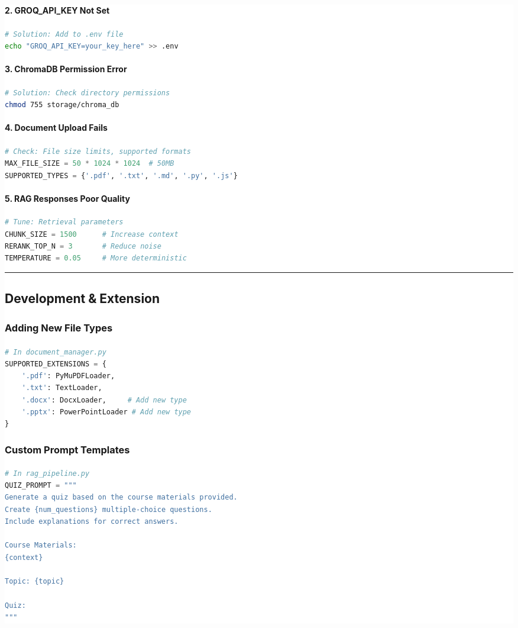 #### 2. **GROQ_API_KEY Not Set**
```bash
# Solution: Add to .env file
echo "GROQ_API_KEY=your_key_here" >> .env
```

#### 3. **ChromaDB Permission Error**
```bash
# Solution: Check directory permissions
chmod 755 storage/chroma_db
```

#### 4. **Document Upload Fails**
```python
# Check: File size limits, supported formats
MAX_FILE_SIZE = 50 * 1024 * 1024  # 50MB
SUPPORTED_TYPES = {'.pdf', '.txt', '.md', '.py', '.js'}
```

#### 5. **RAG Responses Poor Quality**
```python
# Tune: Retrieval parameters
CHUNK_SIZE = 1500      # Increase context
RERANK_TOP_N = 3       # Reduce noise
TEMPERATURE = 0.05     # More deterministic
```

---

## Development & Extension

### Adding New File Types

```python
# In document_manager.py
SUPPORTED_EXTENSIONS = {
    '.pdf': PyMuPDFLoader,
    '.txt': TextLoader,
    '.docx': DocxLoader,     # Add new type
    '.pptx': PowerPointLoader # Add new type
}
```

### Custom Prompt Templates

```python
# In rag_pipeline.py
QUIZ_PROMPT = """
Generate a quiz based on the course materials provided.
Create {num_questions} multiple-choice questions.
Include explanations for correct answers.

Course Materials:
{context}

Topic: {topic}

Quiz:
"""
```

